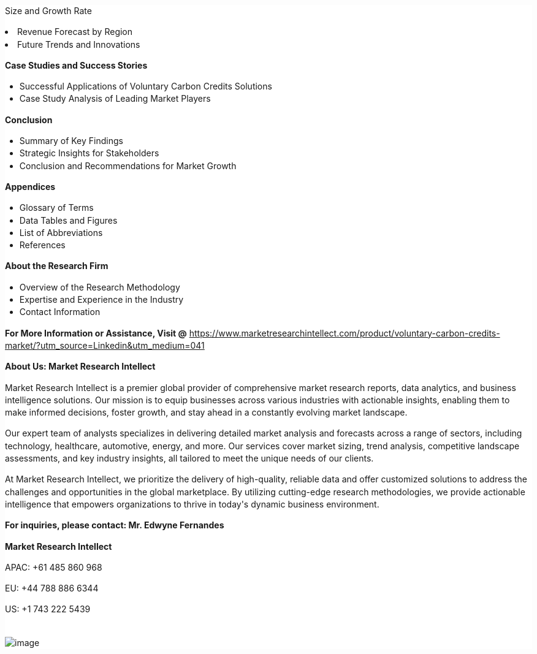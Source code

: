 Size and Growth Rate</li><li>Revenue Forecast by Region</li><li>Future Trends and Innovations</li></ul><p><strong>Case Studies and Success Stories</strong></p><ul><li>Successful Applications of Voluntary Carbon Credits Solutions</li><li>Case Study Analysis of Leading Market Players</li></ul><p><strong>Conclusion</strong></p><ul><li>Summary of Key Findings</li><li>Strategic Insights for Stakeholders</li><li>Conclusion and Recommendations for Market Growth</li></ul><p><strong>Appendices</strong></p><ul><li>Glossary of Terms</li><li>Data Tables and Figures</li><li>List of Abbreviations</li><li>References</li></ul><p><strong>About the Research Firm</strong></p><ul><li>Overview of the Research Methodology</li><li>Expertise and Experience in the Industry</li><li>Contact Information</li></ul></div><div class="article-main__content" data-test-id="publishing-text-block"><p><span class="font-[700]"><strong>For More Information or Assistance, Visit @</strong>&nbsp;<a href="https://www.marketresearchintellect.com/product/voluntary-carbon-credits-market/?utm_source=Linkedin&utm_medium=041">https://www.marketresearchintellect.com/product/voluntary-carbon-credits-market/?utm_source=Linkedin&utm_medium=041</a></span></p><p><strong>About Us: Market Research Intellect</strong></p><p>Market Research Intellect is a premier global provider of comprehensive market research reports, data analytics, and business intelligence solutions. Our mission is to equip businesses across various industries with actionable insights, enabling them to make informed decisions, foster growth, and stay ahead in a constantly evolving market landscape.</p><p>Our expert team of analysts specializes in delivering detailed market analysis and forecasts across a range of sectors, including technology, healthcare, automotive, energy, and more. Our services cover market sizing, trend analysis, competitive landscape assessments, and key industry insights, all tailored to meet the unique needs of our clients.</p><p>At Market Research Intellect, we prioritize the delivery of high-quality, reliable data and offer customized solutions to address the challenges and opportunities in the global marketplace. By utilizing cutting-edge research methodologies, we provide actionable intelligence that empowers organizations to thrive in today's dynamic business environment.</p><p><strong>For inquiries, please contact: Mr. Edwyne Fernandes</strong></p><p><strong>Market Research Intellect</strong></p><p>APAC: +61 485 860 968</p><p>EU: +44 788 886 6344</p><p>US: +1 743 222 5439</p></div><div class="article-main__content" data-test-id="publishing-text-block">&nbsp;</div>
![image](https://github.com/user-attachments/assets/c5649792-aaf7-41d4-925a-39d2606d5869)
